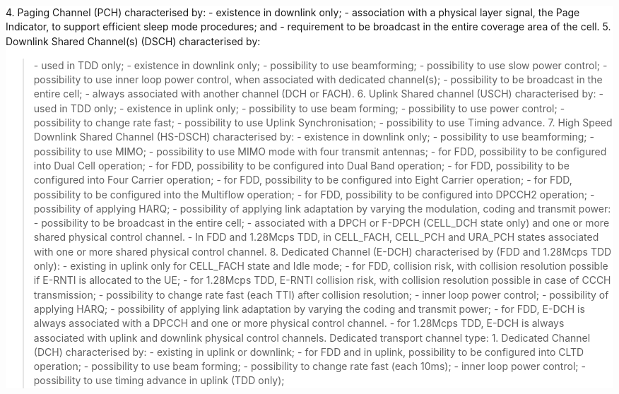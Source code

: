 4\. Paging Channel (PCH) characterised by:
\- existence in downlink only;
\- association with a physical layer signal, the Page Indicator, to support
efficient sleep mode procedures; and
\- requirement to be broadcast in the entire coverage area of the cell.
5\. Downlink Shared Channel(s) (DSCH) characterised by:
> \- used in TDD only;
\- existence in downlink only;
\- possibility to use beamforming;
\- possibility to use slow power control;
\- possibility to use inner loop power control, when associated with dedicated
channel(s);
\- possibility to be broadcast in the entire cell;
\- always associated with another channel (DCH or FACH).
6\. Uplink Shared channel (USCH) characterised by:
\- used in TDD only;
\- existence in uplink only;
\- possibility to use beam forming;
\- possibility to use power control;
\- possibility to change rate fast;
\- possibility to use Uplink Synchronisation;
\- possibility to use Timing advance.
7\. High Speed Downlink Shared Channel (HS-DSCH) characterised by:
\- existence in downlink only;
\- possibility to use beamforming;
\- possibility to use MIMO;
\- possibility to use MIMO mode with four transmit antennas;
\- for FDD, possibility to be configured into Dual Cell operation;
\- for FDD, possibility to be configured into Dual Band operation;
\- for FDD, possibility to be configured into Four Carrier operation;
\- for FDD, possibility to be configured into Eight Carrier operation;
\- for FDD, possibility to be configured into the Multiflow operation;
\- for FDD, possibility to be configured into DPCCH2 operation;
\- possibility of applying HARQ;
\- possibility of applying link adaptation by varying the modulation, coding
and transmit power:
\- possibility to be broadcast in the entire cell;
\- associated with a DPCH or F-DPCH (CELL_DCH state only) and one or more
shared physical control channel.
\- In FDD and 1.28Mcps TDD, in CELL_FACH, CELL_PCH and URA_PCH states
associated with one or more shared physical control channel.
8\. Dedicated Channel (E-DCH) characterised by (FDD and 1.28Mcps TDD only):
\- existing in uplink only for CELL_FACH state and Idle mode;
\- for FDD, collision risk, with collision resolution possible if E-RNTI is
allocated to the UE;
\- for 1.28Mcps TDD, E-RNTI collision risk, with collision resolution possible
in case of CCCH transmission;
\- possibility to change rate fast (each TTI) after collision resolution;
\- inner loop power control;
\- possibility of applying HARQ;
\- possibility of applying link adaptation by varying the coding and transmit
power;
\- for FDD, E-DCH is always associated with a DPCCH and one or more physical
control channel.
\- for 1.28Mcps TDD, E-DCH is always associated with uplink and downlink
physical control channels.
Dedicated transport channel type:
1\. Dedicated Channel (DCH) characterised by:
\- existing in uplink or downlink;
\- for FDD and in uplink, possibility to be configured into CLTD operation;
\- possibility to use beam forming;
\- possibility to change rate fast (each 10ms);
\- inner loop power control;
\- possibility to use timing advance in uplink (TDD only);